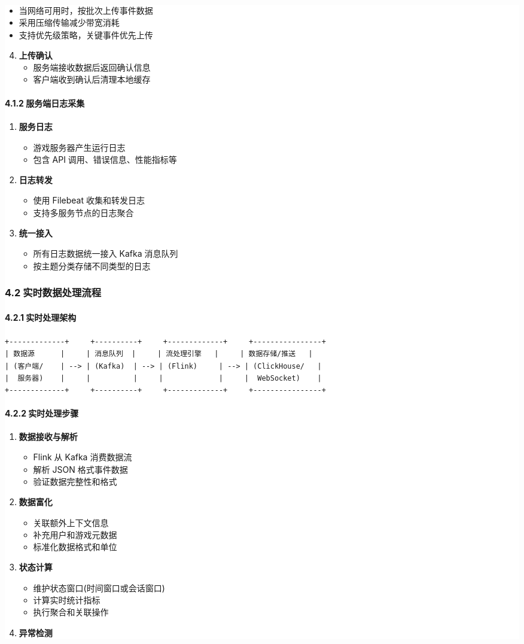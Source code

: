    - 当网络可用时，按批次上传事件数据
   - 采用压缩传输减少带宽消耗
   - 支持优先级策略，关键事件优先上传

4. **上传确认**
   - 服务端接收数据后返回确认信息
   - 客户端收到确认后清理本地缓存

#### 4.1.2 服务端日志采集

1. **服务日志**

   - 游戏服务器产生运行日志
   - 包含 API 调用、错误信息、性能指标等

2. **日志转发**

   - 使用 Filebeat 收集和转发日志
   - 支持多服务节点的日志聚合

3. **统一接入**
   - 所有日志数据统一接入 Kafka 消息队列
   - 按主题分类存储不同类型的日志

### 4.2 实时数据处理流程

#### 4.2.1 实时处理架构

```
+-------------+     +----------+     +-------------+     +----------------+
| 数据源      |     | 消息队列  |     | 流处理引擎   |     | 数据存储/推送   |
| (客户端/    | --> | (Kafka)  | --> | (Flink)     | --> | (ClickHouse/   |
|  服务器)    |     |          |     |             |     |  WebSocket)    |
+-------------+     +----------+     +-------------+     +----------------+
```

#### 4.2.2 实时处理步骤

1. **数据接收与解析**

   - Flink 从 Kafka 消费数据流
   - 解析 JSON 格式事件数据
   - 验证数据完整性和格式

2. **数据富化**

   - 关联额外上下文信息
   - 补充用户和游戏元数据
   - 标准化数据格式和单位

3. **状态计算**

   - 维护状态窗口(时间窗口或会话窗口)
   - 计算实时统计指标
   - 执行聚合和关联操作

4. **异常检测**
